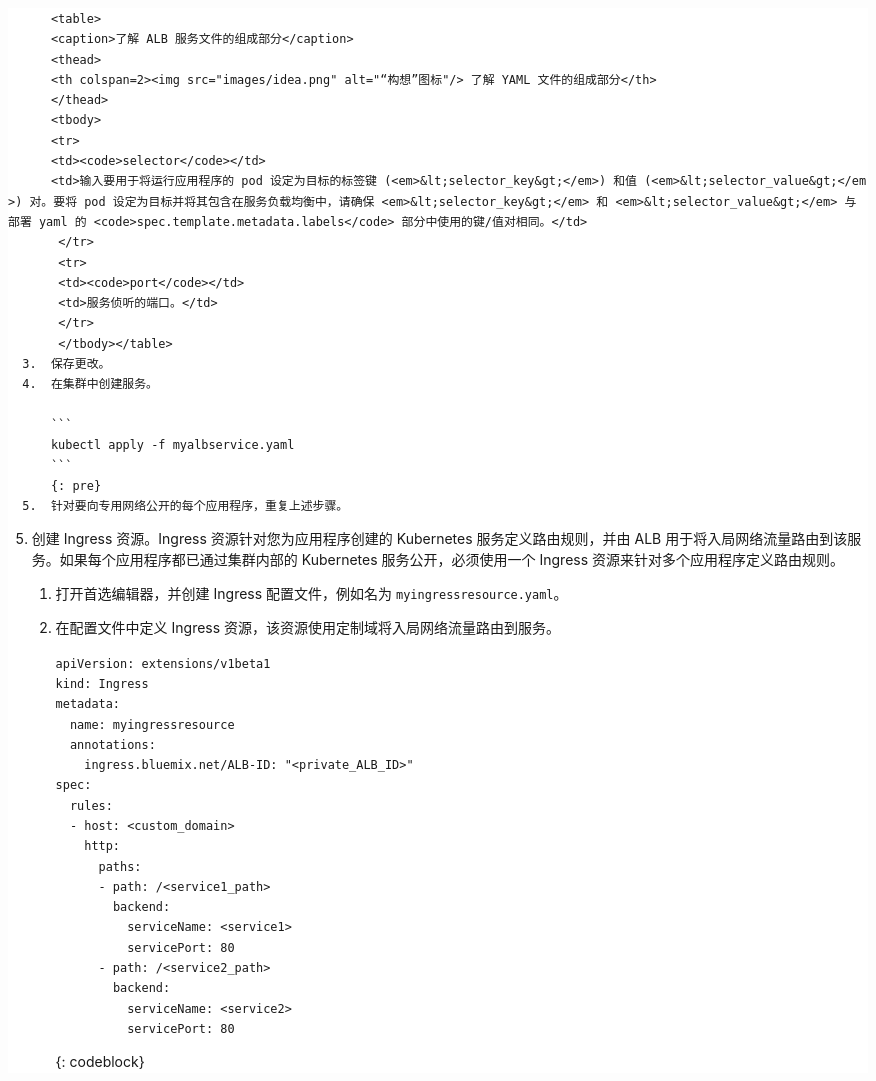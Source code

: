           <table>
          <caption>了解 ALB 服务文件的组成部分</caption>
          <thead>
          <th colspan=2><img src="images/idea.png" alt="“构想”图标"/> 了解 YAML 文件的组成部分</th>
          </thead>
          <tbody>
          <tr>
          <td><code>selector</code></td>
          <td>输入要用于将运行应用程序的 pod 设定为目标的标签键 (<em>&lt;selector_key&gt;</em>) 和值 (<em>&lt;selector_value&gt;</em>) 对。要将 pod 设定为目标并将其包含在服务负载均衡中，请确保 <em>&lt;selector_key&gt;</em> 和 <em>&lt;selector_value&gt;</em> 与部署 yaml 的 <code>spec.template.metadata.labels</code> 部分中使用的键/值对相同。</td>
           </tr>
           <tr>
           <td><code>port</code></td>
           <td>服务侦听的端口。</td>
           </tr>
           </tbody></table>
      3.  保存更改。
      4.  在集群中创建服务。

          ```
          kubectl apply -f myalbservice.yaml
          ```
          {: pre}
      5.  针对要向专用网络公开的每个应用程序，重复上述步骤。

5.  创建 Ingress 资源。Ingress 资源针对您为应用程序创建的 Kubernetes 服务定义路由规则，并由 ALB 用于将入局网络流量路由到该服务。如果每个应用程序都已通过集群内部的 Kubernetes 服务公开，必须使用一个 Ingress 资源来针对多个应用程序定义路由规则。
    1.  打开首选编辑器，并创建 Ingress 配置文件，例如名为 `myingressresource.yaml`。
    2.  在配置文件中定义 Ingress 资源，该资源使用定制域将入局网络流量路由到服务。

        ```
        apiVersion: extensions/v1beta1
        kind: Ingress
        metadata:
          name: myingressresource
          annotations:
            ingress.bluemix.net/ALB-ID: "<private_ALB_ID>"
        spec:
          rules:
          - host: <custom_domain>
            http:
              paths:
              - path: /<service1_path>
                backend:
                  serviceName: <service1>
                  servicePort: 80
              - path: /<service2_path>
                backend:
                  serviceName: <service2>
                  servicePort: 80
        ```
        {: codeblock}
